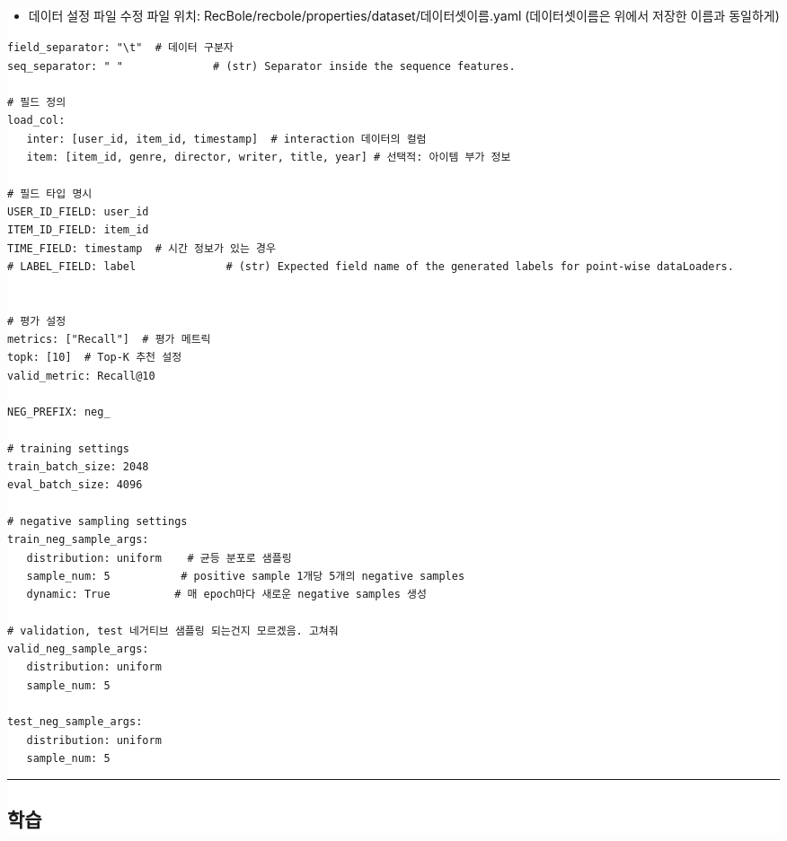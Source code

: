 - 데이터 설정 파일 수정
  파일 위치: RecBole/recbole/properties/dataset/데이터셋이름.yaml (데이터셋이름은 위에서 저장한 이름과 동일하게)

```
field_separator: "\t"  # 데이터 구분자
seq_separator: " "              # (str) Separator inside the sequence features.

# 필드 정의
load_col:
   inter: [user_id, item_id, timestamp]  # interaction 데이터의 컬럼
   item: [item_id, genre, director, writer, title, year] # 선택적: 아이템 부가 정보

# 필드 타입 명시
USER_ID_FIELD: user_id
ITEM_ID_FIELD: item_id
TIME_FIELD: timestamp  # 시간 정보가 있는 경우
# LABEL_FIELD: label              # (str) Expected field name of the generated labels for point-wise dataLoaders. 


# 평가 설정
metrics: ["Recall"]  # 평가 메트릭
topk: [10]  # Top-K 추천 설정
valid_metric: Recall@10

NEG_PREFIX: neg_

# training settings
train_batch_size: 2048
eval_batch_size: 4096

# negative sampling settings
train_neg_sample_args: 
   distribution: uniform    # 균등 분포로 샘플링
   sample_num: 5           # positive sample 1개당 5개의 negative samples
   dynamic: True          # 매 epoch마다 새로운 negative samples 생성

# validation, test 네거티브 샘플링 되는건지 모르겠음. 고쳐줘
valid_neg_sample_args:
   distribution: uniform
   sample_num: 5

test_neg_sample_args:
   distribution: uniform
   sample_num: 5

```

---

## 학습
